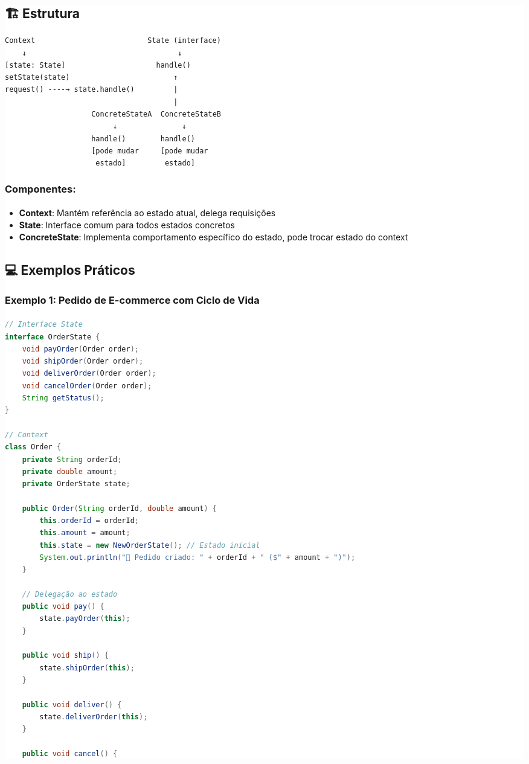 
## 🏗️ Estrutura

```
Context                          State (interface)
    ↓                                   ↓
[state: State]                     handle()
setState(state)                        ↑
request() ----→ state.handle()         |
                                       |
                    ConcreteStateA  ConcreteStateB
                         ↓               ↓
                    handle()        handle()
                    [pode mudar     [pode mudar
                     estado]         estado]
```

### Componentes:
- **Context**: Mantém referência ao estado atual, delega requisições
- **State**: Interface comum para todos estados concretos
- **ConcreteState**: Implementa comportamento específico do estado, pode trocar estado do context

## 💻 Exemplos Práticos

### Exemplo 1: Pedido de E-commerce com Ciclo de Vida

```java
// Interface State
interface OrderState {
    void payOrder(Order order);
    void shipOrder(Order order);
    void deliverOrder(Order order);
    void cancelOrder(Order order);
    String getStatus();
}

// Context
class Order {
    private String orderId;
    private double amount;
    private OrderState state;
    
    public Order(String orderId, double amount) {
        this.orderId = orderId;
        this.amount = amount;
        this.state = new NewOrderState(); // Estado inicial
        System.out.println("🛒 Pedido criado: " + orderId + " ($" + amount + ")");
    }
    
    // Delegação ao estado
    public void pay() {
        state.payOrder(this);
    }
    
    public void ship() {
        state.shipOrder(this);
    }
    
    public void deliver() {
        state.deliverOrder(this);
    }
    
    public void cancel() {
```
